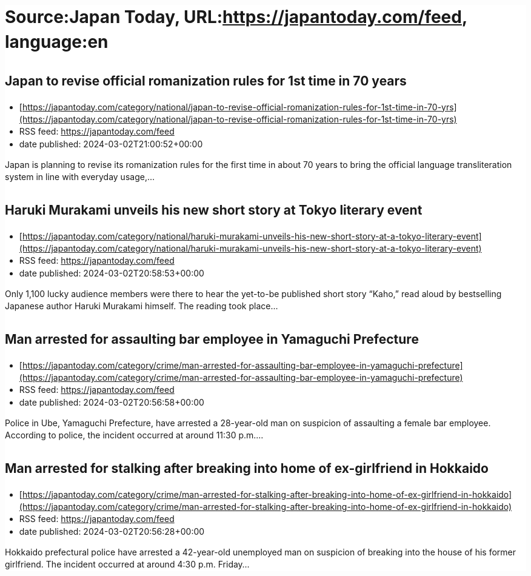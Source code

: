 # Source:Japan Today, URL:https://japantoday.com/feed, language:en

## Japan to revise official romanization rules for 1st time in 70 years
 - [https://japantoday.com/category/national/japan-to-revise-official-romanization-rules-for-1st-time-in-70-yrs](https://japantoday.com/category/national/japan-to-revise-official-romanization-rules-for-1st-time-in-70-yrs)
 - RSS feed: https://japantoday.com/feed
 - date published: 2024-03-02T21:00:52+00:00

Japan is planning to revise its romanization rules for the first time in about 70 years to bring the official language transliteration system in line with everyday usage,…

## Haruki Murakami unveils his new short story at Tokyo literary event
 - [https://japantoday.com/category/national/haruki-murakami-unveils-his-new-short-story-at-a-tokyo-literary-event](https://japantoday.com/category/national/haruki-murakami-unveils-his-new-short-story-at-a-tokyo-literary-event)
 - RSS feed: https://japantoday.com/feed
 - date published: 2024-03-02T20:58:53+00:00

Only 1,100 lucky audience members were there to hear the yet-to-be published short story “Kaho,” read aloud by bestselling Japanese author Haruki Murakami himself.
The reading took place…

## Man arrested for assaulting bar employee in Yamaguchi Prefecture
 - [https://japantoday.com/category/crime/man-arrested-for-assaulting-bar-employee-in-yamaguchi-prefecture](https://japantoday.com/category/crime/man-arrested-for-assaulting-bar-employee-in-yamaguchi-prefecture)
 - RSS feed: https://japantoday.com/feed
 - date published: 2024-03-02T20:56:58+00:00

Police in Ube, Yamaguchi Prefecture, have arrested a 28-year-old man on suspicion of assaulting a female bar employee.
According to police, the incident occurred at around 11:30 p.m.…

## Man arrested for stalking after breaking into home of ex-girlfriend in Hokkaido
 - [https://japantoday.com/category/crime/man-arrested-for-stalking-after-breaking-into-home-of-ex-girlfriend-in-hokkaido](https://japantoday.com/category/crime/man-arrested-for-stalking-after-breaking-into-home-of-ex-girlfriend-in-hokkaido)
 - RSS feed: https://japantoday.com/feed
 - date published: 2024-03-02T20:56:28+00:00

Hokkaido prefectural police have arrested a 42-year-old unemployed man on suspicion of breaking into the house of his former girlfriend.
The incident occurred at around 4:30 p.m. Friday…
